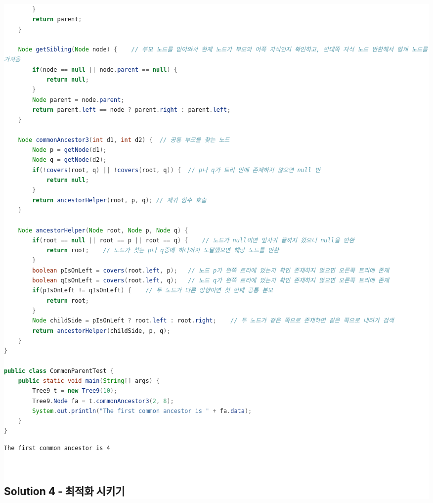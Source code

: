 ``` java
		}
		return parent;
	}
	
	Node getSibling(Node node) {	// 부모 노드를 받아와서 현재 노드가 부모의 어쪽 자식인지 확인하고, 반대쪽 자식 노드 반환해서 형제 노드를 가져옴  
		if(node == null || node.parent == null) {
			return null;
		}
		Node parent = node.parent;
		return parent.left == node ? parent.right : parent.left;
	}
	
	Node commonAncestor3(int d1, int d2) {	// 공통 부모를 찾는 노드 
		Node p = getNode(d1);
		Node q = getNode(d2);
		if(!covers(root, q) || !covers(root, q)) {	// p나 q가 트리 안에 존재하지 않으면 null 반
			return null;
		}
		return ancestorHelper(root, p, q); // 재귀 함수 호출 
	}
	
	Node ancestorHelper(Node root, Node p, Node q) {
		if(root == null || root == p || root == q) {	// 노드가 null이면 잎사귀 끝까지 왔으니 null을 반환 
			return root;	// 노드가 찾는 p나 q중에 하나까지 도달했으면 해당 노드를 반환 
		}
		boolean pIsOnLeft = covers(root.left, p);	// 노드 p가 왼쪽 트리에 있는지 확인 존재하지 않으면 오른쪽 트리에 존재 
		boolean qIsOnLeft = covers(root.left, q);	// 노드 q가 왼쪽 트리에 있는지 확인 존재하지 않으면 오른쪽 트리에 존재
		if(pIsOnLeft != qIsOnLeft) {	// 두 노드가 다른 방향이면 첫 번째 공통 분모 
			return root;
		}
		Node childSide = pIsOnLeft ? root.left : root.right;	// 두 노드가 같은 쪽으로 존재하면 같은 쪽으로 내려가 검색 
		return ancestorHelper(childSide, p, q);
	}
}

public class CommonParentTest {
	public static void main(String[] args) {
		Tree9 t = new Tree9(10);
		Tree9.Node fa = t.commonAncestor3(2, 8);
		System.out.println("The first common ancestor is " + fa.data);
	}
}
```

```
The first common ancestor is 4
```

</br>

## Solution 4 - 최적화 시키기
